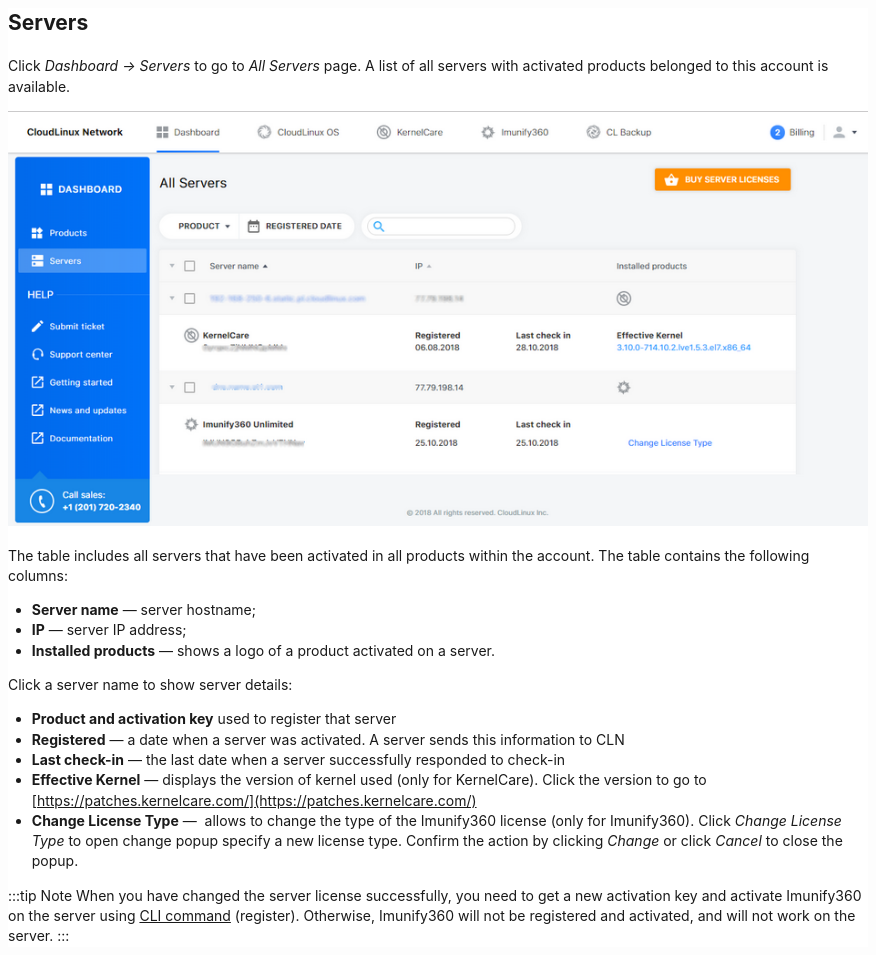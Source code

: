## Servers


Click _Dashboard → Servers_ to go to _All Servers_ page. A list of all servers with activated products belonged to this account is available.

![](/images/allserverspng_zoom70.png)

The table includes all servers that have been activated in all products within the account. The table contains the following columns:

* **Server name** — server hostname;
* **IP** — server IP address;
* **Installed products** — shows a logo of a product activated on a server.

Click a server name to show server details:

* **Product and activation key** used to register that server
* **Registered** — a date when a server was activated. A server sends this information to CLN
* **Last check-in** — the last date when a server successfully responded to check-in
* **Effective Kernel** — displays the version of kernel used (only for KernelCare). Click the version to go to [https://patches.kernelcare.com/](https://patches.kernelcare.com/) 
* **Change License Type** —  allows to change the type of the Imunify360 license (only for Imunify360). Click _Change License Type_ to open change popup specify a new license type. Confirm the action by clicking _Change_ or click _Cancel_ to close the popup.

:::tip Note
When you have changed the server license successfully, you need to get a new activation key and activate Imunify360 on the server using [CLI command](https://docs.imunify360.com/command_line_interface/#register) (register). Otherwise, Imunify360 will not be registered and activated, and will not work on the server.
:::
